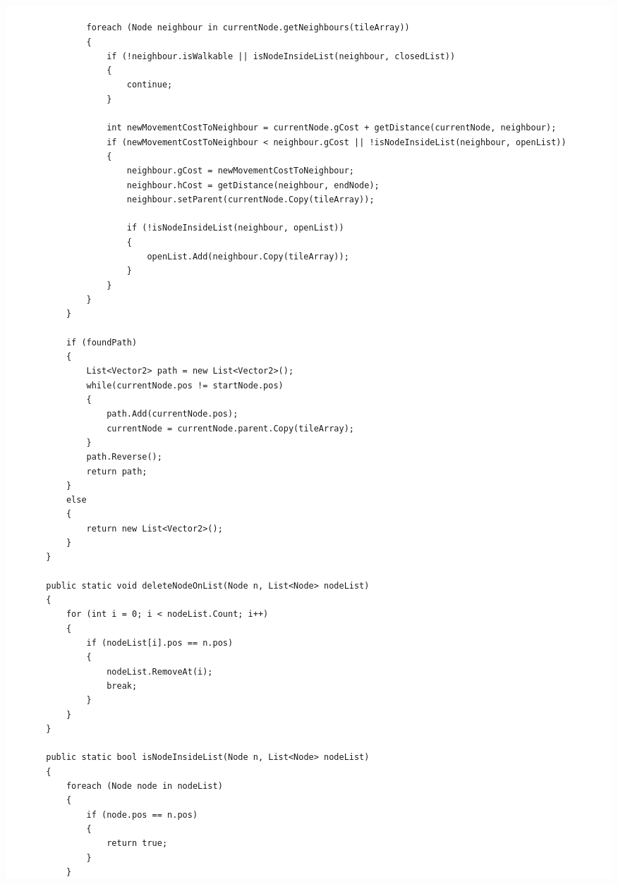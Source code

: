 ```

                foreach (Node neighbour in currentNode.getNeighbours(tileArray))
                {
                    if (!neighbour.isWalkable || isNodeInsideList(neighbour, closedList))
                    {
                        continue;
                    }

                    int newMovementCostToNeighbour = currentNode.gCost + getDistance(currentNode, neighbour);
                    if (newMovementCostToNeighbour < neighbour.gCost || !isNodeInsideList(neighbour, openList))
                    {
                        neighbour.gCost = newMovementCostToNeighbour;
                        neighbour.hCost = getDistance(neighbour, endNode);
                        neighbour.setParent(currentNode.Copy(tileArray));

                        if (!isNodeInsideList(neighbour, openList))
                        {
                            openList.Add(neighbour.Copy(tileArray));
                        }
                    }
                }
            }

            if (foundPath)
            {
                List<Vector2> path = new List<Vector2>();
                while(currentNode.pos != startNode.pos)
                {
                    path.Add(currentNode.pos);
                    currentNode = currentNode.parent.Copy(tileArray);
                }
                path.Reverse();
                return path;
            }
            else
            {
                return new List<Vector2>();
            }
        }

        public static void deleteNodeOnList(Node n, List<Node> nodeList)
        {
            for (int i = 0; i < nodeList.Count; i++)
            {
                if (nodeList[i].pos == n.pos)
                {
                    nodeList.RemoveAt(i);
                    break;
                }
            }
        }

        public static bool isNodeInsideList(Node n, List<Node> nodeList)
        {
            foreach (Node node in nodeList)
            {
                if (node.pos == n.pos)
                {
                    return true;
                }
            }
```
